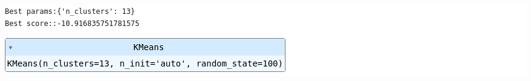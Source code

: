     Best params:{'n_clusters': 13}
    Best score::-10.916835751781575





<style>#sk-container-id-5 {color: black;background-color: white;}#sk-container-id-5 pre{padding: 0;}#sk-container-id-5 div.sk-toggleable {background-color: white;}#sk-container-id-5 label.sk-toggleable__label {cursor: pointer;display: block;width: 100%;margin-bottom: 0;padding: 0.3em;box-sizing: border-box;text-align: center;}#sk-container-id-5 label.sk-toggleable__label-arrow:before {content: "▸";float: left;margin-right: 0.25em;color: #696969;}#sk-container-id-5 label.sk-toggleable__label-arrow:hover:before {color: black;}#sk-container-id-5 div.sk-estimator:hover label.sk-toggleable__label-arrow:before {color: black;}#sk-container-id-5 div.sk-toggleable__content {max-height: 0;max-width: 0;overflow: hidden;text-align: left;background-color: #f0f8ff;}#sk-container-id-5 div.sk-toggleable__content pre {margin: 0.2em;color: black;border-radius: 0.25em;background-color: #f0f8ff;}#sk-container-id-5 input.sk-toggleable__control:checked~div.sk-toggleable__content {max-height: 200px;max-width: 100%;overflow: auto;}#sk-container-id-5 input.sk-toggleable__control:checked~label.sk-toggleable__label-arrow:before {content: "▾";}#sk-container-id-5 div.sk-estimator input.sk-toggleable__control:checked~label.sk-toggleable__label {background-color: #d4ebff;}#sk-container-id-5 div.sk-label input.sk-toggleable__control:checked~label.sk-toggleable__label {background-color: #d4ebff;}#sk-container-id-5 input.sk-hidden--visually {border: 0;clip: rect(1px 1px 1px 1px);clip: rect(1px, 1px, 1px, 1px);height: 1px;margin: -1px;overflow: hidden;padding: 0;position: absolute;width: 1px;}#sk-container-id-5 div.sk-estimator {font-family: monospace;background-color: #f0f8ff;border: 1px dotted black;border-radius: 0.25em;box-sizing: border-box;margin-bottom: 0.5em;}#sk-container-id-5 div.sk-estimator:hover {background-color: #d4ebff;}#sk-container-id-5 div.sk-parallel-item::after {content: "";width: 100%;border-bottom: 1px solid gray;flex-grow: 1;}#sk-container-id-5 div.sk-label:hover label.sk-toggleable__label {background-color: #d4ebff;}#sk-container-id-5 div.sk-serial::before {content: "";position: absolute;border-left: 1px solid gray;box-sizing: border-box;top: 0;bottom: 0;left: 50%;z-index: 0;}#sk-container-id-5 div.sk-serial {display: flex;flex-direction: column;align-items: center;background-color: white;padding-right: 0.2em;padding-left: 0.2em;position: relative;}#sk-container-id-5 div.sk-item {position: relative;z-index: 1;}#sk-container-id-5 div.sk-parallel {display: flex;align-items: stretch;justify-content: center;background-color: white;position: relative;}#sk-container-id-5 div.sk-item::before, #sk-container-id-5 div.sk-parallel-item::before {content: "";position: absolute;border-left: 1px solid gray;box-sizing: border-box;top: 0;bottom: 0;left: 50%;z-index: -1;}#sk-container-id-5 div.sk-parallel-item {display: flex;flex-direction: column;z-index: 1;position: relative;background-color: white;}#sk-container-id-5 div.sk-parallel-item:first-child::after {align-self: flex-end;width: 50%;}#sk-container-id-5 div.sk-parallel-item:last-child::after {align-self: flex-start;width: 50%;}#sk-container-id-5 div.sk-parallel-item:only-child::after {width: 0;}#sk-container-id-5 div.sk-dashed-wrapped {border: 1px dashed gray;margin: 0 0.4em 0.5em 0.4em;box-sizing: border-box;padding-bottom: 0.4em;background-color: white;}#sk-container-id-5 div.sk-label label {font-family: monospace;font-weight: bold;display: inline-block;line-height: 1.2em;}#sk-container-id-5 div.sk-label-container {text-align: center;}#sk-container-id-5 div.sk-container {/* jupyter's `normalize.less` sets `[hidden] { display: none; }` but bootstrap.min.css set `[hidden] { display: none !important; }` so we also need the `!important` here to be able to override the default hidden behavior on the sphinx rendered scikit-learn.org. See: https://github.com/scikit-learn/scikit-learn/issues/21755 */display: inline-block !important;position: relative;}#sk-container-id-5 div.sk-text-repr-fallback {display: none;}</style><div id="sk-container-id-5" class="sk-top-container"><div class="sk-text-repr-fallback"><pre>KMeans(n_clusters=13, n_init=&#x27;auto&#x27;, random_state=100)</pre><b>In a Jupyter environment, please rerun this cell to show the HTML representation or trust the notebook. <br />On GitHub, the HTML representation is unable to render, please try loading this page with nbviewer.org.</b></div><div class="sk-container" hidden><div class="sk-item"><div class="sk-estimator sk-toggleable"><input class="sk-toggleable__control sk-hidden--visually" id="sk-estimator-id-5" type="checkbox" checked><label for="sk-estimator-id-5" class="sk-toggleable__label sk-toggleable__label-arrow">KMeans</label><div class="sk-toggleable__content"><pre>KMeans(n_clusters=13, n_init=&#x27;auto&#x27;, random_state=100)</pre></div></div></div></div></div>

